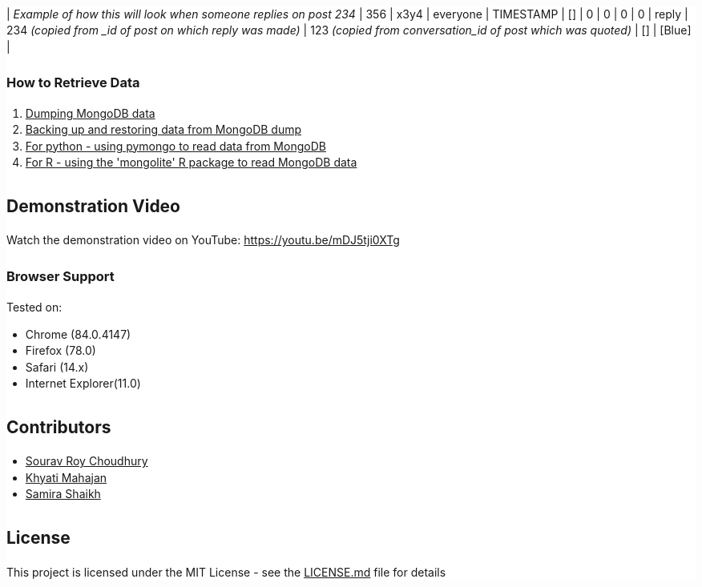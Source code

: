 | *Example of how this will look when someone replies on post 234* | 356                                            | x3y4                                             | everyone            | TIMESTAMP           | []                                             | 0                       | 0                          | 0                                              | 0                                          | reply                                                                                         | 234 *(copied from _id of post on which reply was made)*                                                                       | 123 *(copied from conversation_id of post which was quoted)*                                                                                    | []                                                                                                                                     | [Blue]                                                                                        |

### How to Retrieve Data
1. [Dumping MongoDB data](https://docs.mongodb.com/manual/reference/program/mongodump/)
2. [Backing up and restoring data from MongoDB dump](https://docs.mongodb.com/manual/tutorial/backup-and-restore-tools/)
3. [For python - using pymongo to read data from MongoDB](https://pymongo.readthedocs.io/en/stable/)
3. [For R - using the 'mongolite' R package to read MongoDB data](https://jeroen.github.io/mongolite/connecting-to-mongodb.html)

## Demonstration Video
Watch the demonstration video on YouTube: https://youtu.be/mDJ5tji0XTg

### Browser Support
Tested on:
-   Chrome (84.0.4147)
-   Firefox (78.0)
-   Safari (14.x)
-   Internet Explorer(11.0)

## Contributors
-   [Sourav Roy Choudhury](https://github.com/Souravroych)
-   [Khyati Mahajan](https://github.com/khyatimahajan)
-   [Samira Shaikh](https://github.com/sshaikh2)

## License
This project is licensed under the MIT License - see the [LICENSE.md](LICENSE.md) file for details
